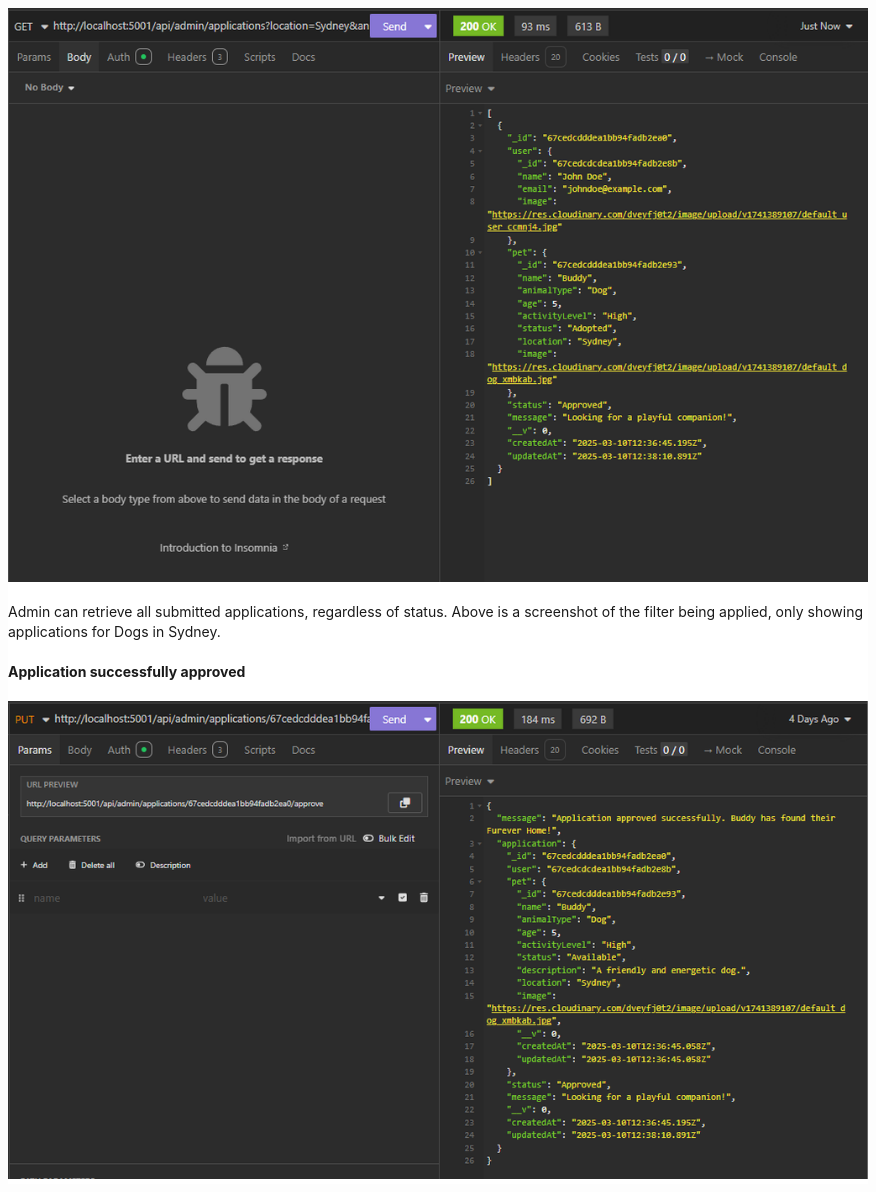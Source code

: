 ![Retrieve all applications with applied filter](<docs/testing-images/Get all applications with filter.PNG>)

Admin can retrieve all submitted applications, regardless of status. Above is a screenshot of the filter being applied, only showing applications for Dogs in Sydney.

#### Application successfully approved

![Application approved message](<docs/testing-images/ApproveReject Application.PNG>)
